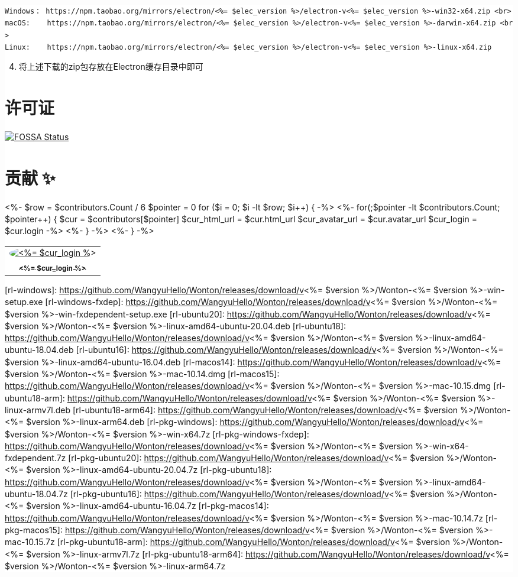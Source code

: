     Windows： https://npm.taobao.org/mirrors/electron/<%= $elec_version %>/electron-v<%= $elec_version %>-win32-x64.zip <br>
    macOS:    https://npm.taobao.org/mirrors/electron/<%= $elec_version %>/electron-v<%= $elec_version %>-darwin-x64.zip <br>
    Linux:    https://npm.taobao.org/mirrors/electron/<%= $elec_version %>/electron-v<%= $elec_version %>-linux-x64.zip


4. 将上述下载的zip包存放在Electron缓存目录中即可

# 许可证

[![FOSSA Status](https://app.fossa.com/api/projects/custom%2B21790%2Fgithub.com%2FWangyuHello%2FWonton.svg?type=large)](https://app.fossa.com/projects/custom%2B21790%2Fgithub.com%2FWangyuHello%2FWonton?ref=badge_large)

# 贡献 ✨

<table>
<%-
$row = $contributors.Count / 6
$pointer = 0
for ($i = 0; $i -lt $row; $i++) { -%>
    <tr>
<%- for(;$pointer -lt $contributors.Count; $pointer++) { 
    $cur = $contributors[$pointer]
    $cur_html_url = $cur.html_url
    $cur_avatar_url = $cur.avatar_url
    $cur_login = $cur.login
-%>
        <td align="center"><a href="<%= $cur_html_url %>"><img src="<%= $cur_avatar_url %>" width="100px;" alt="<%= $cur_login %>" style="border-radius:50%;"/><br /><sub><b><%= $cur_login %></b></sub></a></td>
<%- } -%>
    </tr>
<%- } -%>
</table>



[rl-windows]: https://github.com/WangyuHello/Wonton/releases/download/v<%= $version %>/Wonton-<%= $version %>-win-setup.exe
[rl-windows-fxdep]: https://github.com/WangyuHello/Wonton/releases/download/v<%= $version %>/Wonton-<%= $version %>-win-fxdependent-setup.exe
[rl-ubuntu20]: https://github.com/WangyuHello/Wonton/releases/download/v<%= $version %>/Wonton-<%= $version %>-linux-amd64-ubuntu-20.04.deb
[rl-ubuntu18]: https://github.com/WangyuHello/Wonton/releases/download/v<%= $version %>/Wonton-<%= $version %>-linux-amd64-ubuntu-18.04.deb
[rl-ubuntu16]: https://github.com/WangyuHello/Wonton/releases/download/v<%= $version %>/Wonton-<%= $version %>-linux-amd64-ubuntu-16.04.deb
[rl-macos14]: https://github.com/WangyuHello/Wonton/releases/download/v<%= $version %>/Wonton-<%= $version %>-mac-10.14.dmg
[rl-macos15]: https://github.com/WangyuHello/Wonton/releases/download/v<%= $version %>/Wonton-<%= $version %>-mac-10.15.dmg
[rl-ubuntu18-arm]: https://github.com/WangyuHello/Wonton/releases/download/v<%= $version %>/Wonton-<%= $version %>-linux-armv7l.deb
[rl-ubuntu18-arm64]: https://github.com/WangyuHello/Wonton/releases/download/v<%= $version %>/Wonton-<%= $version %>-linux-arm64.deb
[rl-pkg-windows]: https://github.com/WangyuHello/Wonton/releases/download/v<%= $version %>/Wonton-<%= $version %>-win-x64.7z
[rl-pkg-windows-fxdep]: https://github.com/WangyuHello/Wonton/releases/download/v<%= $version %>/Wonton-<%= $version %>-win-x64-fxdependent.7z
[rl-pkg-ubuntu20]: https://github.com/WangyuHello/Wonton/releases/download/v<%= $version %>/Wonton-<%= $version %>-linux-amd64-ubuntu-20.04.7z
[rl-pkg-ubuntu18]: https://github.com/WangyuHello/Wonton/releases/download/v<%= $version %>/Wonton-<%= $version %>-linux-amd64-ubuntu-18.04.7z
[rl-pkg-ubuntu16]: https://github.com/WangyuHello/Wonton/releases/download/v<%= $version %>/Wonton-<%= $version %>-linux-amd64-ubuntu-16.04.7z
[rl-pkg-macos14]: https://github.com/WangyuHello/Wonton/releases/download/v<%= $version %>/Wonton-<%= $version %>-mac-10.14.7z
[rl-pkg-macos15]: https://github.com/WangyuHello/Wonton/releases/download/v<%= $version %>/Wonton-<%= $version %>-mac-10.15.7z
[rl-pkg-ubuntu18-arm]: https://github.com/WangyuHello/Wonton/releases/download/v<%= $version %>/Wonton-<%= $version %>-linux-armv7l.7z
[rl-pkg-ubuntu18-arm64]: https://github.com/WangyuHello/Wonton/releases/download/v<%= $version %>/Wonton-<%= $version %>-linux-arm64.7z